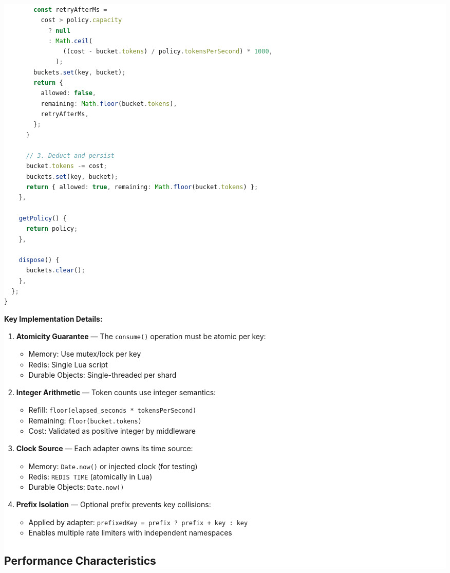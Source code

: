 ```typescript
        const retryAfterMs =
          cost > policy.capacity
            ? null
            : Math.ceil(
                ((cost - bucket.tokens) / policy.tokensPerSecond) * 1000,
              );
        buckets.set(key, bucket);
        return {
          allowed: false,
          remaining: Math.floor(bucket.tokens),
          retryAfterMs,
        };
      }

      // 3. Deduct and persist
      bucket.tokens -= cost;
      buckets.set(key, bucket);
      return { allowed: true, remaining: Math.floor(bucket.tokens) };
    },

    getPolicy() {
      return policy;
    },

    dispose() {
      buckets.clear();
    },
  };
}
```

**Key Implementation Details:**

1. **Atomicity Guarantee** — The `consume()` operation must be atomic per key:
   - Memory: Use mutex/lock per key
   - Redis: Single Lua script
   - Durable Objects: Single-threaded per shard

2. **Integer Arithmetic** — Token counts use integer semantics:
   - Refill: `floor(elapsed_seconds * tokensPerSecond)`
   - Remaining: `floor(bucket.tokens)`
   - Cost: Validated as positive integer by middleware

3. **Clock Source** — Each adapter owns its time source:
   - Memory: `Date.now()` or injected clock (for testing)
   - Redis: `REDIS TIME` (atomically in Lua)
   - Durable Objects: `Date.now()`

4. **Prefix Isolation** — Optional prefix prevents key collisions:
   - Applied by adapter: `prefixedKey = prefix ? prefix + key : key`
   - Enables multiple rate limiters with independent namespaces

## Performance Characteristics
